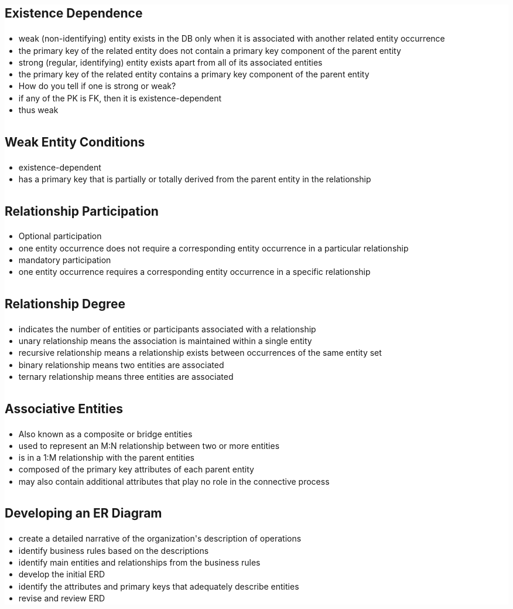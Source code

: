 ## Existence Dependence

- weak (non-identifying) entity exists in the DB only when it is associated with another related entity occurrence
- the primary key of the related entity does not contain a primary key component of the parent entity
- strong (regular, identifying) entity exists apart from all of its associated entities
- the primary key of the related entity contains a primary key component of the parent entity
- How do you tell if one is strong or weak?
- if any of the PK is FK, then it is existence-dependent
- thus weak

## Weak Entity Conditions

- existence-dependent
- has a primary key that is partially or totally derived from the parent entity in the relationship

## Relationship Participation

- Optional participation
- one entity occurrence does not require a corresponding entity occurrence in a particular relationship
- mandatory participation
- one entity occurrence requires a corresponding entity occurrence in a specific relationship

## Relationship Degree

- indicates the number of entities or participants associated with a relationship
- unary relationship means the association is maintained within a single entity
- recursive relationship means a relationship exists between occurrences of the same entity set
- binary relationship means two entities are associated
- ternary relationship means three entities are associated

## Associative Entities

- Also known as a composite or bridge entities
- used to represent an M:N relationship between two or more entities
- is in a 1:M relationship with the parent entities
- composed of the primary key attributes of each parent entity
- may also contain additional attributes that play no role in the connective process

## Developing an ER Diagram

- create a detailed narrative of the organization's description of operations
- identify business rules based on the descriptions
- identify main entities and relationships from the business rules
- develop the initial ERD
- identify the attributes and primary keys that adequately describe entities
- revise and review ERD
